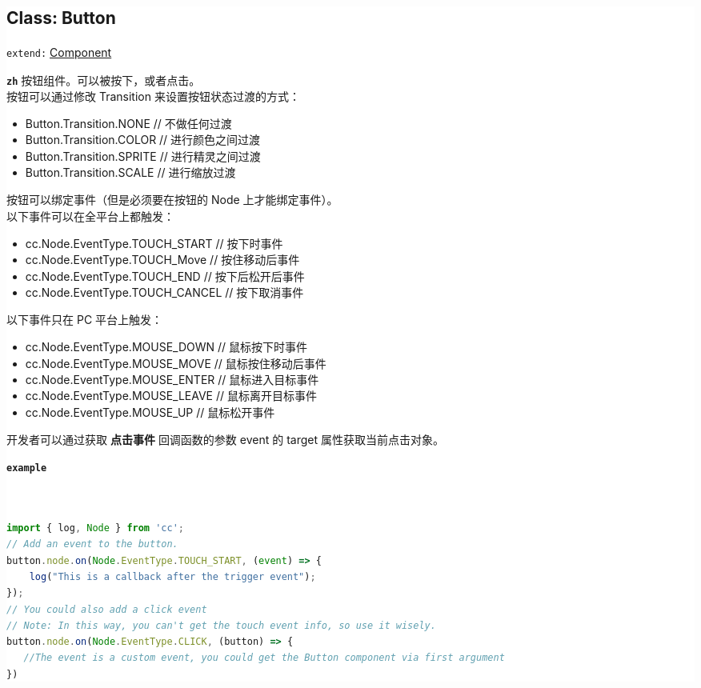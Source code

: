 
## Class: Button


`extend:`
[Component](docs/zh/component/Class/Component.md)










**`zh`** 
按钮组件。可以被按下，或者点击。<br>
按钮可以通过修改 Transition 来设置按钮状态过渡的方式：

  - Button.Transition.NONE   // 不做任何过渡
  - Button.Transition.COLOR  // 进行颜色之间过渡
  - Button.Transition.SPRITE // 进行精灵之间过渡
  - Button.Transition.SCALE // 进行缩放过渡

按钮可以绑定事件（但是必须要在按钮的 Node 上才能绑定事件）。<br/>
以下事件可以在全平台上都触发：

  - cc.Node.EventType.TOUCH_START  // 按下时事件
  - cc.Node.EventType.TOUCH_Move   // 按住移动后事件
  - cc.Node.EventType.TOUCH_END    // 按下后松开后事件
  - cc.Node.EventType.TOUCH_CANCEL // 按下取消事件

以下事件只在 PC 平台上触发：

  - cc.Node.EventType.MOUSE_DOWN  // 鼠标按下时事件
  - cc.Node.EventType.MOUSE_MOVE  // 鼠标按住移动后事件
  - cc.Node.EventType.MOUSE_ENTER // 鼠标进入目标事件
  - cc.Node.EventType.MOUSE_LEAVE // 鼠标离开目标事件
  - cc.Node.EventType.MOUSE_UP    // 鼠标松开事件

开发者可以通过获取 **点击事件** 回调函数的参数 event 的 target 属性获取当前点击对象。




**`example`**

```ts


import { log, Node } from 'cc';
// Add an event to the button.
button.node.on(Node.EventType.TOUCH_START, (event) => {
    log("This is a callback after the trigger event");
});
// You could also add a click event
// Note: In this way, you can't get the touch event info, so use it wisely.
button.node.on(Node.EventType.CLICK, (button) => {
   //The event is a custom event, you could get the Button component via first argument
})


```
